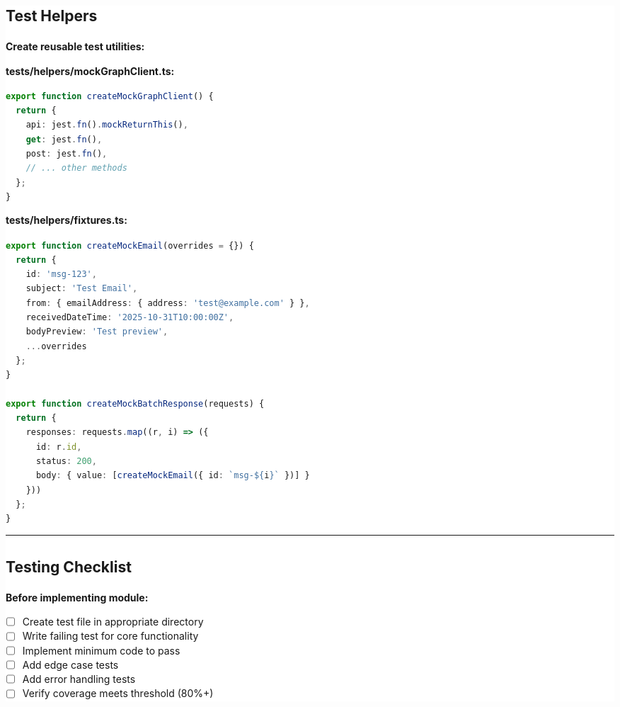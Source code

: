 
## Test Helpers

**Create reusable test utilities:**

**tests/helpers/mockGraphClient.ts:**
```typescript
export function createMockGraphClient() {
  return {
    api: jest.fn().mockReturnThis(),
    get: jest.fn(),
    post: jest.fn(),
    // ... other methods
  };
}
```

**tests/helpers/fixtures.ts:**
```typescript
export function createMockEmail(overrides = {}) {
  return {
    id: 'msg-123',
    subject: 'Test Email',
    from: { emailAddress: { address: 'test@example.com' } },
    receivedDateTime: '2025-10-31T10:00:00Z',
    bodyPreview: 'Test preview',
    ...overrides
  };
}

export function createMockBatchResponse(requests) {
  return {
    responses: requests.map((r, i) => ({
      id: r.id,
      status: 200,
      body: { value: [createMockEmail({ id: `msg-${i}` })] }
    }))
  };
}
```

---

## Testing Checklist

**Before implementing module:**
- [ ] Create test file in appropriate directory
- [ ] Write failing test for core functionality
- [ ] Implement minimum code to pass
- [ ] Add edge case tests
- [ ] Add error handling tests
- [ ] Verify coverage meets threshold (80%+)
